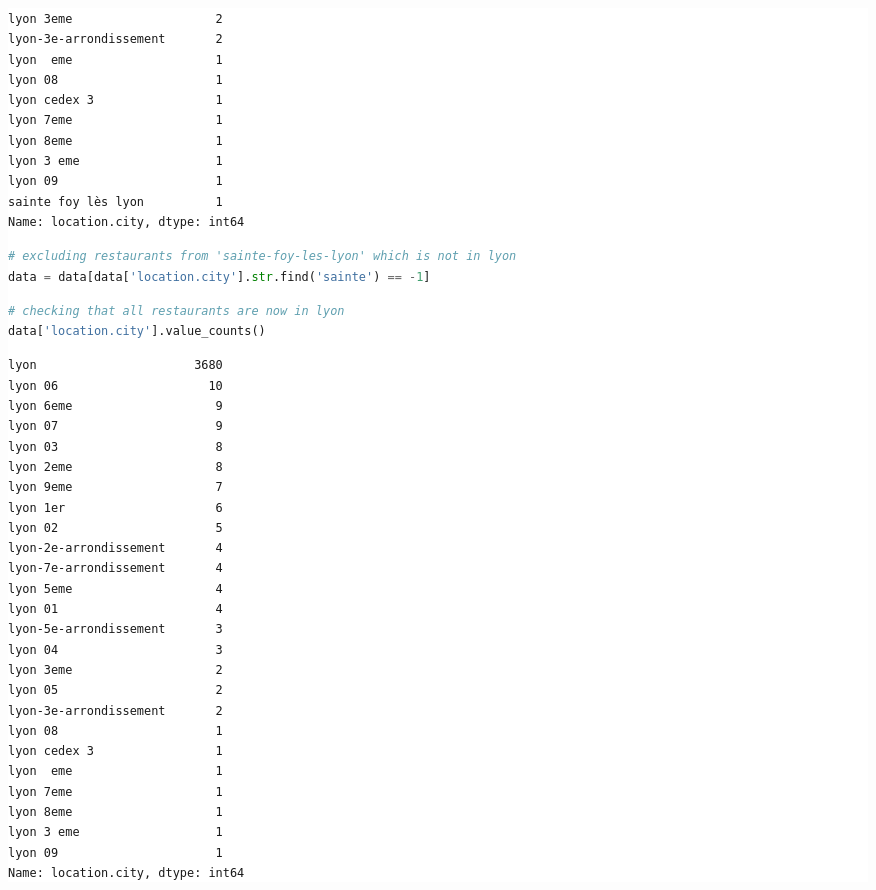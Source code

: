     lyon 3eme                    2
    lyon-3e-arrondissement       2
    lyon  eme                    1
    lyon 08                      1
    lyon cedex 3                 1
    lyon 7eme                    1
    lyon 8eme                    1
    lyon 3 eme                   1
    lyon 09                      1
    sainte foy lès lyon          1
    Name: location.city, dtype: int64




```python
# excluding restaurants from 'sainte-foy-les-lyon' which is not in lyon
data = data[data['location.city'].str.find('sainte') == -1]
```


```python
# checking that all restaurants are now in lyon
data['location.city'].value_counts()
```




    lyon                      3680
    lyon 06                     10
    lyon 6eme                    9
    lyon 07                      9
    lyon 03                      8
    lyon 2eme                    8
    lyon 9eme                    7
    lyon 1er                     6
    lyon 02                      5
    lyon-2e-arrondissement       4
    lyon-7e-arrondissement       4
    lyon 5eme                    4
    lyon 01                      4
    lyon-5e-arrondissement       3
    lyon 04                      3
    lyon 3eme                    2
    lyon 05                      2
    lyon-3e-arrondissement       2
    lyon 08                      1
    lyon cedex 3                 1
    lyon  eme                    1
    lyon 7eme                    1
    lyon 8eme                    1
    lyon 3 eme                   1
    lyon 09                      1
    Name: location.city, dtype: int64


